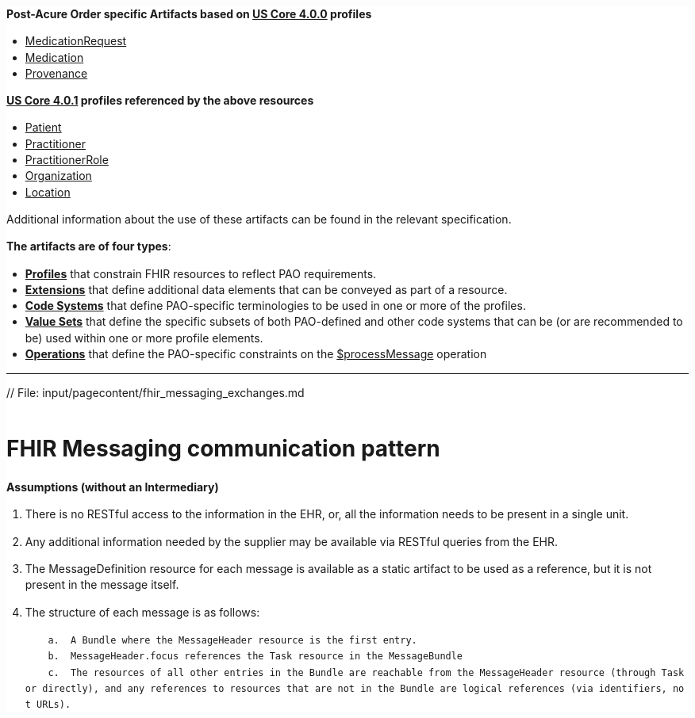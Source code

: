 **Post-Acure Order specific Artifacts based on [US Core 4.0.0](http://build.fhir.org/ig/HL7/US-Core-R4) profiles**

* [MedicationRequest](https://build.fhir.org/ig/HL7/dme-orders/StructureDefinition-PAOX-medication-request.html)
* [Medication](http://build.fhir.org/ig/HL7/dme-orders/StructureDefinition-PAOX-Medication.html)
* [Provenance](http://build.fhir.org/ig/HL7/dme-orders/StructureDefinition-PAOX-provenance.html)

**[US Core 4.0.1](http://build.fhir.org/ig/HL7/US-Core-R4) profiles referenced by the above resources**

* [Patient](http://hl7.org/fhir/us/core/StructureDefinition-us-core-patient.html)
* [Practitioner](http://hl7.org/fhir/us/core/StructureDefinition-us-core-practitioner.html)
* [PractitionerRole](http://hl7.org/fhir/us/core/StructureDefinition-us-core-practitionerrole.html)
* [Organization](http://hl7.org/fhir/us/core/StructureDefinition-us-core-organization.html)
* [Location](http://hl7.org/fhir/us/core/StructureDefinition-us-core-location.html)

Additional information about the use of these artifacts can be found in the relevant specification.

**The artifacts are of four types**:

* 	**[Profiles](http://www.hl7.org/fhir/profiling.html)** that constrain FHIR resources to reflect PAO requirements.
* 	**[Extensions](http://www.hl7.org/fhir/extensibility.html)** that define additional data elements that can be conveyed as part of a resource.
* 	**[Code Systems](http://www.hl7.org/fhir/terminologies-systems.html)** that define PAO-specific terminologies to be used in one or more of the profiles.
* 	**[Value Sets](http://www.hl7.org/fhir/terminologies-valuesets.html)** that define the specific subsets of both PAO-defined and other code systems that can be (or are recommended to be) used within one or more profile elements.
* 	**[Operations](http:///www.hl7.org/fhir/operations.html)** that define the PAO-specific constraints on the [$processMessage](http://www.hl7.org/fhir/operation-messageheader-process-message.html) operation


---

// File: input/pagecontent/fhir_messaging_exchanges.md

# FHIR Messaging communication pattern

**Assumptions (without an Intermediary)**

1.	There is no RESTful access to the information in the EHR, or, all the information needs to be present in a single unit.
2.	Any additional information needed by the supplier may be available via RESTful queries from the EHR.
3.	The MessageDefinition resource for each message is available as a static artifact to be used as a reference, but it is not present in the message itself.
4.	The structure of each message is as follows:

			a.	A Bundle where the MessageHeader resource is the first entry.
			b.	MessageHeader.focus references the Task resource in the MessageBundle
			c.	The resources of all other entries in the Bundle are reachable from the MessageHeader resource (through Task or directly), and any references to resources that are not in the Bundle are logical references (via identifiers, not URLs).
 
